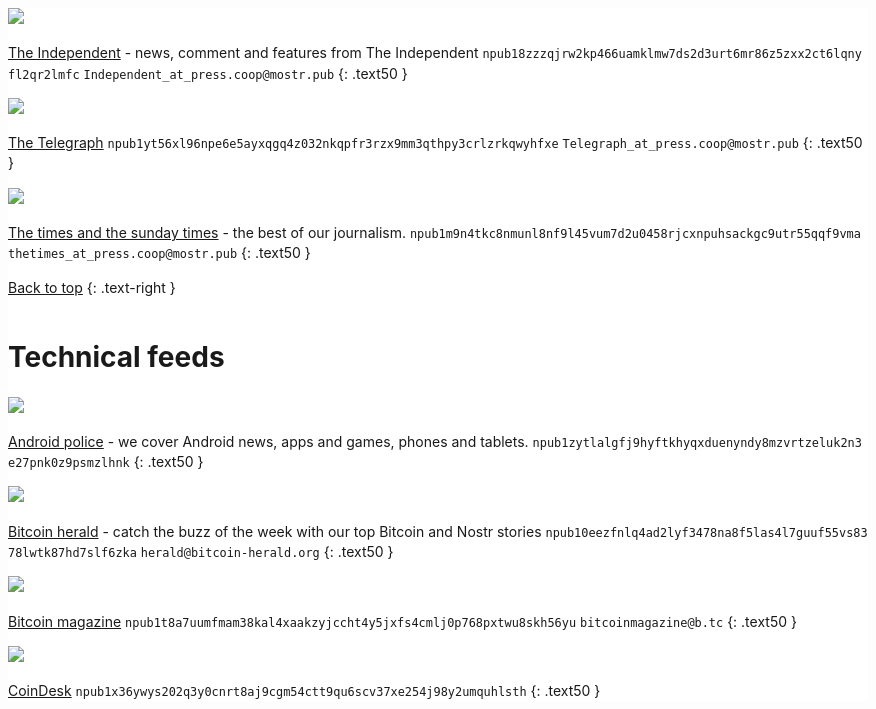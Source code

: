 
<img class="rounded40" src="https://s3.us-west-2.amazonaws.com/mastodon-press-coop/accounts/avatars/109/797/538/361/311/926/original/ce23338d416b869b.jpg" />

[The Independent](https://satellite.earth/@Independent_at_press.coop@mostr.pub) - news, comment and features from The Independent `npub18zzzqjrw2kp466uamklmw7ds2d3urt6mr86z5zxx2ct6lqnyfl2qr2lmfc` `Independent_at_press.coop@mostr.pub`
{: .text50 }


<img class="rounded40" src="https://s3.us-west-2.amazonaws.com/mastodon-press-coop/accounts/avatars/109/797/542/377/863/036/original/207607a8cd0692ba.png" />

[The Telegraph](https://satellite.earth/@npub1yt56xl96npe6e5ayxqgq4z032nkqpfr3rzx9mm3qthpy3crlzrkqwyhfxe) `npub1yt56xl96npe6e5ayxqgq4z032nkqpfr3rzx9mm3qthpy3crlzrkqwyhfxe` `Telegraph_at_press.coop@mostr.pub`
{: .text50 }


<img class="rounded40" src="https://s3.us-west-2.amazonaws.com/mastodon-press-coop/accounts/avatars/109/797/574/026/402/623/original/a7a01bff43416546.jpg" />

[The times and the sunday times](https://satellite.earth/@thetimes_at_press.coop@mostr.pub) - the best of our journalism. `npub1m9n4tkc8nmunl8nf9l45vum7d2u0458rjcxnpuhsackgc9utr55qqf9vma` `thetimes_at_press.coop@mostr.pub`
{: .text50 }

[Back to top](#top-of-page)
{: .text-right }

# Technical feeds

<img class="rounded40" src="https://pbs.twimg.com/profile_images/1509547258219479049/Lr3AvxTD_400x400.jpg" />

[Android police](https://satellite.earth/@npub1zytlalgfj9hyftkhyqxduenyndy8mzvrtzeluk2n3e27pnk0z9psmzlhnk) - we cover Android news, apps and games, phones and tablets. `npub1zytlalgfj9hyftkhyqxduenyndy8mzvrtzeluk2n3e27pnk0z9psmzlhnk`
{: .text50 }


<img class="rounded40" src="https://nostr.build/p/nb9842.png" />

[Bitcoin herald](https://satellite.earth/@npub10eezfnlq4ad2lyf3478na8f5las4l7guuf55vs8378lwtk87hd7slf6zka) - catch the buzz of the week with our top Bitcoin and Nostr stories `npub10eezfnlq4ad2lyf3478na8f5las4l7guuf55vs8378lwtk87hd7slf6zka` `herald@bitcoin-herald.org`
{: .text50 }


<img class="rounded40" src="https://nostr.build/i/nostr.build_62c68a12726418d642c03730bfd716cf8031e83e28db199c94d633da57e68883.jpg" />

[Bitcoin magazine](https://satellite.earth/@npub1t8a7uumfmam38kal4xaakzyjccht4y5jxfs4cmlj0p768pxtwu8skh56yu) `npub1t8a7uumfmam38kal4xaakzyjccht4y5jxfs4cmlj0p768pxtwu8skh56yu` `bitcoinmagazine@b.tc`
{: .text50 }


<img class="rounded40" src="https://www.coindesk.com/favicon.ico" />

[CoinDesk](https://satellite.earth/@npub1x36ywys202q3y0cnrt8aj9cgm54ctt9qu6scv37xe254j98y2umquhlsth) `npub1x36ywys202q3y0cnrt8aj9cgm54ctt9qu6scv37xe254j98y2umquhlsth`
{: .text50 }
